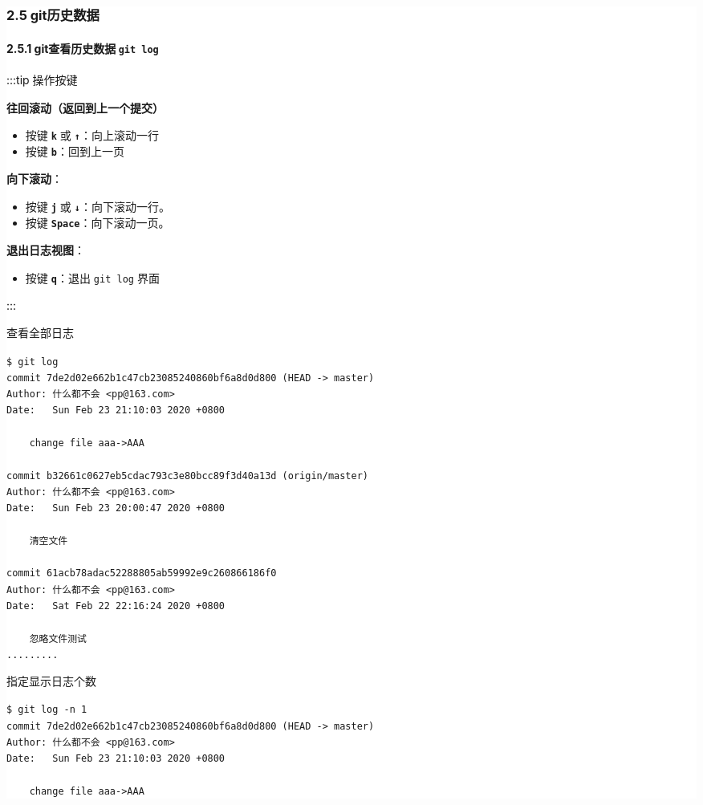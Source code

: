



### 2.5 git历史数据

#### 2.5.1 git查看历史数据 `git log`

:::tip 操作按键

**往回滚动（返回到上一个提交）**

- 按键 **`k`** 或 **`↑`**：向上滚动一行
- 按键 **`b`**：回到上一页

**向下滚动**：

- 按键 **`j`** 或 **`↓`**：向下滚动一行。
- 按键 **`Space`**：向下滚动一页。

**退出日志视图**：

- 按键 **`q`**：退出 `git log` 界面

:::

查看全部日志

```shell
$ git log
commit 7de2d02e662b1c47cb23085240860bf6a8d0d800 (HEAD -> master)
Author: 什么都不会 <pp@163.com>
Date:   Sun Feb 23 21:10:03 2020 +0800

    change file aaa->AAA

commit b32661c0627eb5cdac793c3e80bcc89f3d40a13d (origin/master)
Author: 什么都不会 <pp@163.com>
Date:   Sun Feb 23 20:00:47 2020 +0800

    清空文件

commit 61acb78adac52288805ab59992e9c260866186f0
Author: 什么都不会 <pp@163.com>
Date:   Sat Feb 22 22:16:24 2020 +0800

    忽略文件测试
.........    
```



指定显示日志个数

```shell
$ git log -n 1
commit 7de2d02e662b1c47cb23085240860bf6a8d0d800 (HEAD -> master)
Author: 什么都不会 <pp@163.com>
Date:   Sun Feb 23 21:10:03 2020 +0800

    change file aaa->AAA
```
